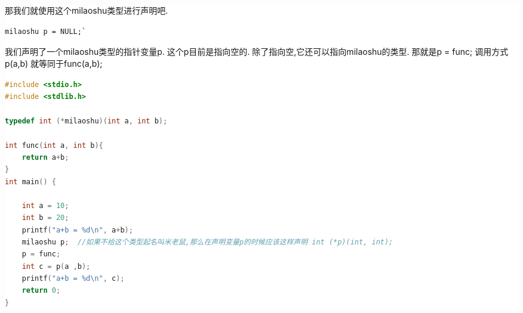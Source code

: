 那我们就使用这个milaoshu类型进行声明吧.

```
milaoshu p = NULL;`
```


我们声明了一个milaoshu类型的指针变量p.
这个p目前是指向空的.
除了指向空,它还可以指向milaoshu的类型.
那就是p = func;
调用方式 p(a,b) 就等同于func(a,b);

```c
#include <stdio.h>
#include <stdlib.h>

typedef int (*milaoshu)(int a, int b);

int func(int a, int b){
    return a+b;
}
int main() {

    int a = 10;
    int b = 20;
    printf("a+b = %d\n", a+b);
    milaoshu p;  //如果不给这个类型起名叫米老鼠,那么在声明变量p的时候应该这样声明 int (*p)(int, int);
    p = func;
    int c = p(a ,b);
    printf("a+b = %d\n", c);
    return 0;
}
```